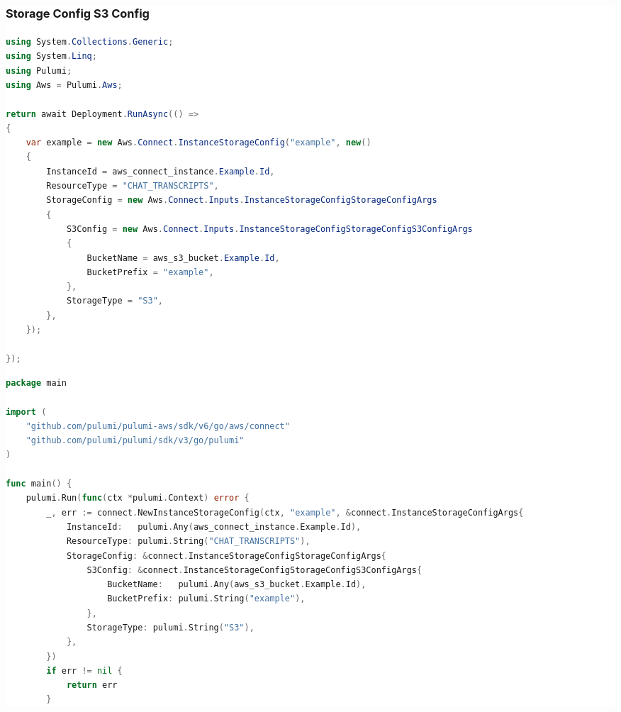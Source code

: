 


### Storage Config S3 Config


<div>
<pulumi-choosable type="language" values="csharp">

```csharp
using System.Collections.Generic;
using System.Linq;
using Pulumi;
using Aws = Pulumi.Aws;

return await Deployment.RunAsync(() => 
{
    var example = new Aws.Connect.InstanceStorageConfig("example", new()
    {
        InstanceId = aws_connect_instance.Example.Id,
        ResourceType = "CHAT_TRANSCRIPTS",
        StorageConfig = new Aws.Connect.Inputs.InstanceStorageConfigStorageConfigArgs
        {
            S3Config = new Aws.Connect.Inputs.InstanceStorageConfigStorageConfigS3ConfigArgs
            {
                BucketName = aws_s3_bucket.Example.Id,
                BucketPrefix = "example",
            },
            StorageType = "S3",
        },
    });

});
```


</pulumi-choosable>
</div>


<div>
<pulumi-choosable type="language" values="go">

```go
package main

import (
	"github.com/pulumi/pulumi-aws/sdk/v6/go/aws/connect"
	"github.com/pulumi/pulumi/sdk/v3/go/pulumi"
)

func main() {
	pulumi.Run(func(ctx *pulumi.Context) error {
		_, err := connect.NewInstanceStorageConfig(ctx, "example", &connect.InstanceStorageConfigArgs{
			InstanceId:   pulumi.Any(aws_connect_instance.Example.Id),
			ResourceType: pulumi.String("CHAT_TRANSCRIPTS"),
			StorageConfig: &connect.InstanceStorageConfigStorageConfigArgs{
				S3Config: &connect.InstanceStorageConfigStorageConfigS3ConfigArgs{
					BucketName:   pulumi.Any(aws_s3_bucket.Example.Id),
					BucketPrefix: pulumi.String("example"),
				},
				StorageType: pulumi.String("S3"),
			},
		})
		if err != nil {
			return err
		}
```